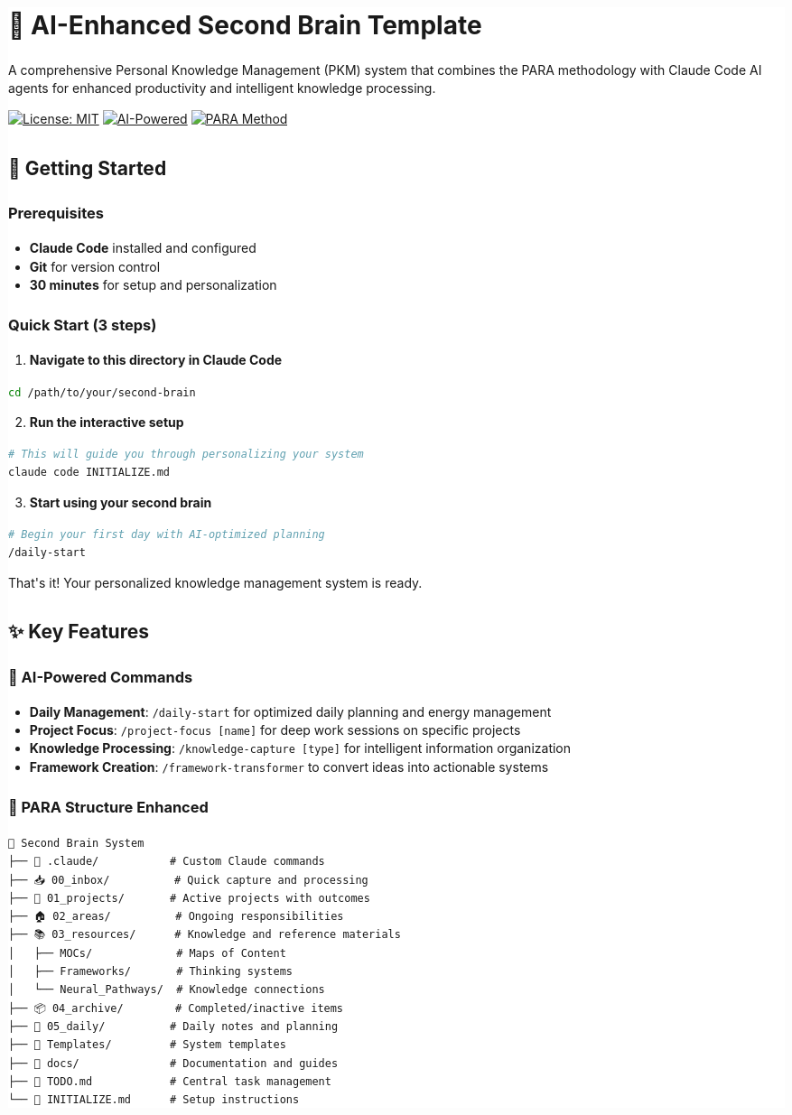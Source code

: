 # 🧠 AI-Enhanced Second Brain Template

A comprehensive Personal Knowledge Management (PKM) system that combines the PARA methodology with Claude Code AI agents for enhanced productivity and intelligent knowledge processing.

[![License: MIT](https://img.shields.io/badge/License-MIT-yellow.svg)](https://opensource.org/licenses/MIT)
[![AI-Powered](https://img.shields.io/badge/AI-Powered-blue.svg)]()
[![PARA Method](https://img.shields.io/badge/Method-PARA-green.svg)]()

## 🚀 Getting Started

### Prerequisites
- **Claude Code** installed and configured
- **Git** for version control
- **30 minutes** for setup and personalization

### Quick Start (3 steps)

1. **Navigate to this directory in Claude Code**
```bash
cd /path/to/your/second-brain
```

2. **Run the interactive setup**
```bash
# This will guide you through personalizing your system
claude code INITIALIZE.md
```

3. **Start using your second brain**
```bash
# Begin your first day with AI-optimized planning
/daily-start
```

That's it! Your personalized knowledge management system is ready.

## ✨ Key Features

### 🤖 AI-Powered Commands
- **Daily Management**: `/daily-start` for optimized daily planning and energy management
- **Project Focus**: `/project-focus [name]` for deep work sessions on specific projects  
- **Knowledge Processing**: `/knowledge-capture [type]` for intelligent information organization
- **Framework Creation**: `/framework-transformer` to convert ideas into actionable systems


### 📁 PARA Structure Enhanced
```
📂 Second Brain System
├── 🧠 .claude/           # Custom Claude commands
├── 📥 00_inbox/          # Quick capture and processing
├── 🎯 01_projects/       # Active projects with outcomes  
├── 🏠 02_areas/          # Ongoing responsibilities
├── 📚 03_resources/      # Knowledge and reference materials
│   ├── MOCs/             # Maps of Content
│   ├── Frameworks/       # Thinking systems
│   └── Neural_Pathways/  # Knowledge connections
├── 📦 04_archive/        # Completed/inactive items
├── 📅 05_daily/          # Daily notes and planning
├── 🎨 Templates/         # System templates
├── 📖 docs/              # Documentation and guides
├── 📝 TODO.md            # Central task management
└── 🚀 INITIALIZE.md      # Setup instructions
```